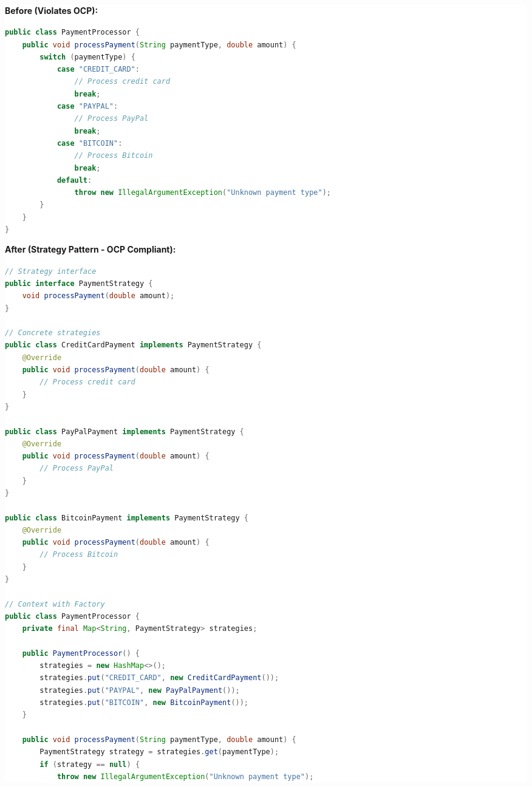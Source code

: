 **Before (Violates OCP):**
```java
public class PaymentProcessor {
    public void processPayment(String paymentType, double amount) {
        switch (paymentType) {
            case "CREDIT_CARD":
                // Process credit card
                break;
            case "PAYPAL":
                // Process PayPal
                break;
            case "BITCOIN":
                // Process Bitcoin
                break;
            default:
                throw new IllegalArgumentException("Unknown payment type");
        }
    }
}
```

**After (Strategy Pattern - OCP Compliant):**
```java
// Strategy interface
public interface PaymentStrategy {
    void processPayment(double amount);
}

// Concrete strategies
public class CreditCardPayment implements PaymentStrategy {
    @Override
    public void processPayment(double amount) {
        // Process credit card
    }
}

public class PayPalPayment implements PaymentStrategy {
    @Override
    public void processPayment(double amount) {
        // Process PayPal
    }
}

public class BitcoinPayment implements PaymentStrategy {
    @Override
    public void processPayment(double amount) {
        // Process Bitcoin
    }
}

// Context with Factory
public class PaymentProcessor {
    private final Map<String, PaymentStrategy> strategies;

    public PaymentProcessor() {
        strategies = new HashMap<>();
        strategies.put("CREDIT_CARD", new CreditCardPayment());
        strategies.put("PAYPAL", new PayPalPayment());
        strategies.put("BITCOIN", new BitcoinPayment());
    }

    public void processPayment(String paymentType, double amount) {
        PaymentStrategy strategy = strategies.get(paymentType);
        if (strategy == null) {
            throw new IllegalArgumentException("Unknown payment type");
```